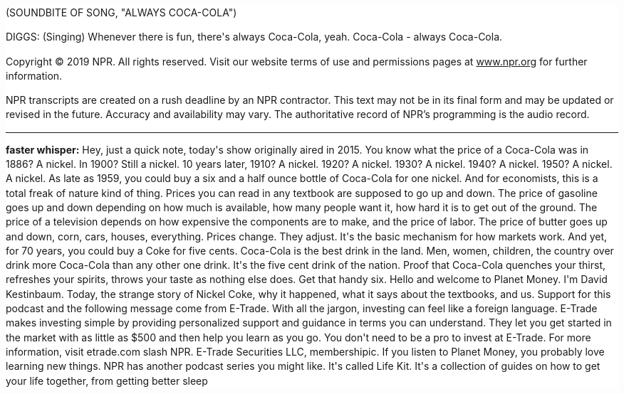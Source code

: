 (SOUNDBITE OF SONG, "ALWAYS COCA-COLA")

DIGGS: (Singing) Whenever there is fun, there's always Coca-Cola, yeah. Coca-Cola - always Coca-Cola.

Copyright © 2019 NPR. All rights reserved. Visit our website terms of use and permissions pages at www.npr.org for further information.

NPR transcripts are created on a rush deadline by an NPR contractor. This text may not be in its final form and may be updated or revised in the future. Accuracy and availability may vary. The authoritative record of NPR’s programming is the audio record.

----

**faster whisper:**
Hey, just a quick note, today's show originally aired in 2015.
You know what the price of a Coca-Cola was in 1886?
A nickel.
In 1900?
Still a nickel.
10 years later, 1910?
A nickel.
1920?
A nickel.
1930?
A nickel.
1940?
A nickel.
1950?
A nickel.
A nickel.
As late as 1959, you could buy a six and a half ounce bottle of Coca-Cola for one nickel.
And for economists, this is a total freak of nature kind of thing.
Prices you can read in any textbook are supposed to go up and down.
The price of gasoline goes up and down depending on how much is available, how many
people want it, how hard it is to get out of the ground.
The price of a television depends on how expensive the components are to make, and
the price of labor.
The price of butter goes up and down, corn, cars, houses, everything.
Prices change.
They adjust.
It's the basic mechanism for how markets work.
And yet, for 70 years, you could buy a Coke for five cents.
Coca-Cola is the best drink in the land.
Men, women, children, the country over drink more Coca-Cola than any other one drink.
It's the five cent drink of the nation.
Proof that Coca-Cola quenches your thirst, refreshes your spirits, throws your taste
as nothing else does.
Get that handy six.
Hello and welcome to Planet Money.
I'm David Kestinbaum.
Today, the strange story of Nickel Coke, why it happened, what it says about the
textbooks, and us.
Support for this podcast and the following message come from E-Trade.
With all the jargon, investing can feel like a foreign language.
E-Trade makes investing simple by providing personalized support and guidance in terms
you can understand.
They let you get started in the market with as little as $500 and then help you learn
as you go.
You don't need to be a pro to invest at E-Trade.
For more information, visit etrade.com slash NPR.
E-Trade Securities LLC, membershipic.
If you listen to Planet Money, you probably love learning new things.
NPR has another podcast series you might like.
It's called Life Kit.
It's a collection of guides on how to get your life together, from getting better sleep